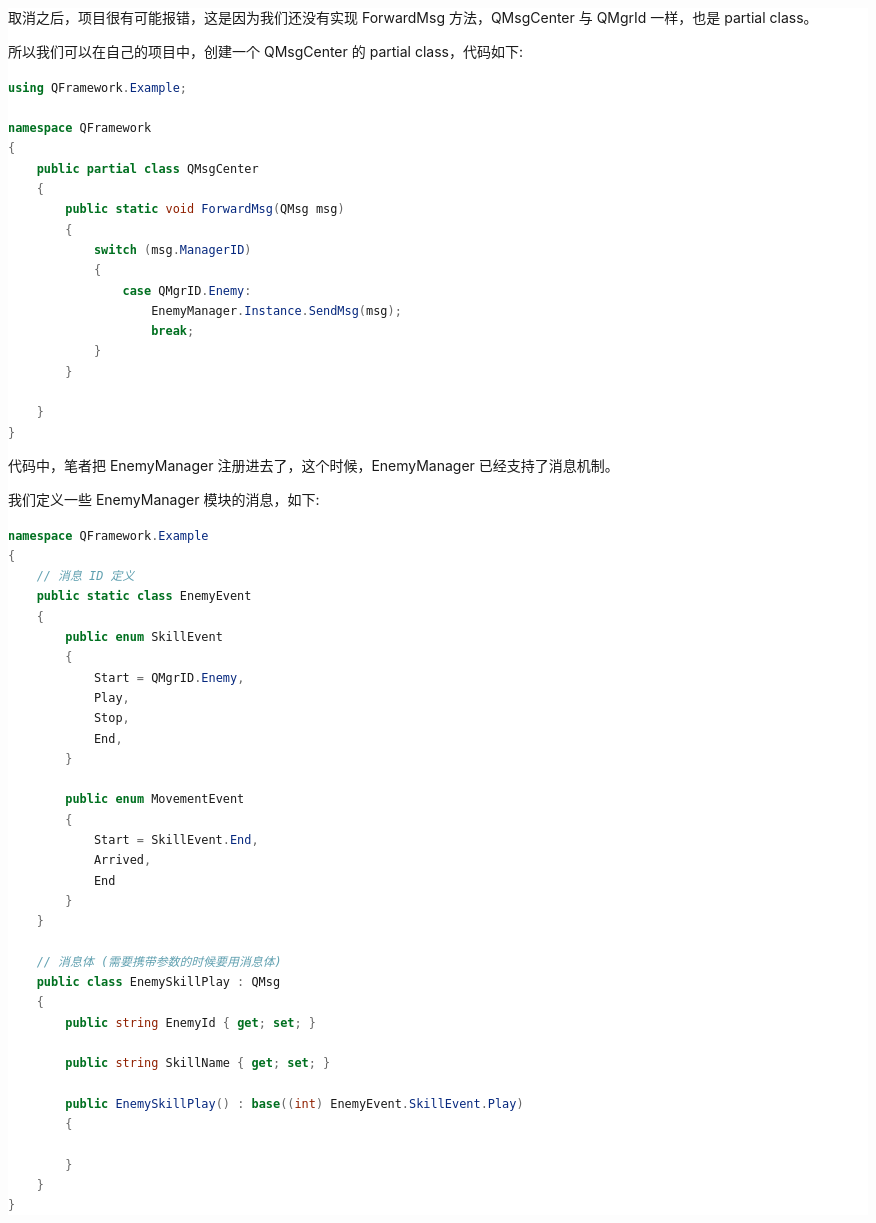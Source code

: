 取消之后，项目很有可能报错，这是因为我们还没有实现 ForwardMsg 方法，QMsgCenter 与 QMgrId 一样，也是 partial class。

所以我们可以在自己的项目中，创建一个 QMsgCenter 的 partial class，代码如下:
``` csharp
using QFramework.Example;

namespace QFramework
{
	public partial class QMsgCenter 
	{
		public static void ForwardMsg(QMsg msg)
		{
			switch (msg.ManagerID)
			{
				case QMgrID.Enemy:
					EnemyManager.Instance.SendMsg(msg);
					break;
			}
		}

	}
}
```
代码中，笔者把 EnemyManager 注册进去了，这个时候，EnemyManager 已经支持了消息机制。

我们定义一些 EnemyManager 模块的消息，如下:
``` csharp
namespace QFramework.Example
{
    // 消息 ID 定义
    public static class EnemyEvent
    {
        public enum SkillEvent
        {
            Start = QMgrID.Enemy,
            Play,
            Stop,
            End,
        }
        
        public enum MovementEvent
        {
            Start = SkillEvent.End,
            Arrived,
            End
        }
    }
    
    // 消息体 (需要携带参数的时候要用消息体)
    public class EnemySkillPlay : QMsg
    {
        public string EnemyId { get; set; }

        public string SkillName { get; set; }

        public EnemySkillPlay() : base((int) EnemyEvent.SkillEvent.Play)
        {

        }
    }
}
```
